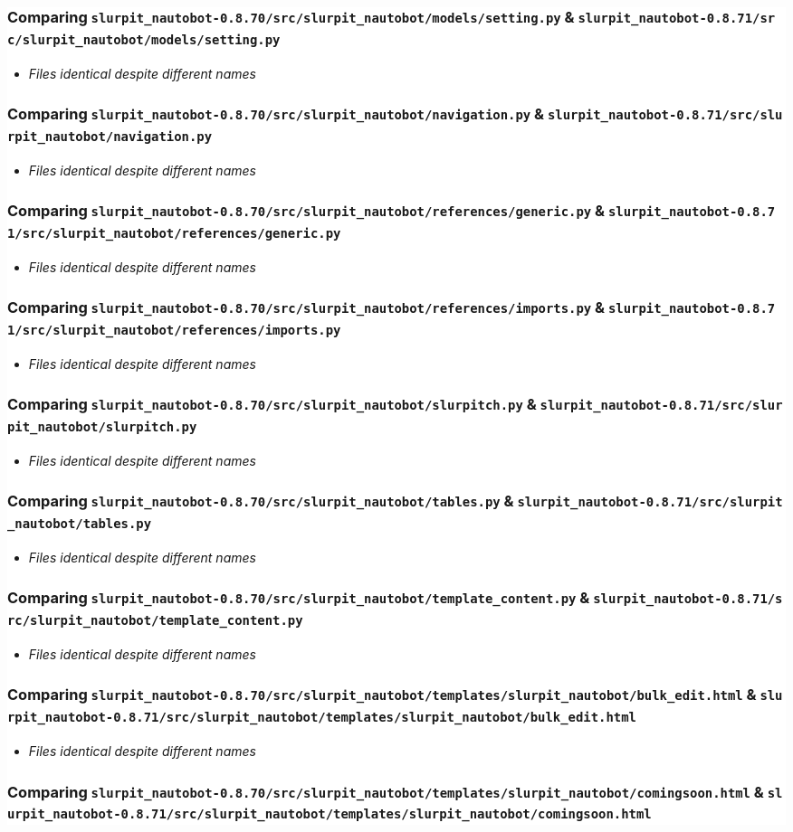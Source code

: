 ### Comparing `slurpit_nautobot-0.8.70/src/slurpit_nautobot/models/setting.py` & `slurpit_nautobot-0.8.71/src/slurpit_nautobot/models/setting.py`

 * *Files identical despite different names*

### Comparing `slurpit_nautobot-0.8.70/src/slurpit_nautobot/navigation.py` & `slurpit_nautobot-0.8.71/src/slurpit_nautobot/navigation.py`

 * *Files identical despite different names*

### Comparing `slurpit_nautobot-0.8.70/src/slurpit_nautobot/references/generic.py` & `slurpit_nautobot-0.8.71/src/slurpit_nautobot/references/generic.py`

 * *Files identical despite different names*

### Comparing `slurpit_nautobot-0.8.70/src/slurpit_nautobot/references/imports.py` & `slurpit_nautobot-0.8.71/src/slurpit_nautobot/references/imports.py`

 * *Files identical despite different names*

### Comparing `slurpit_nautobot-0.8.70/src/slurpit_nautobot/slurpitch.py` & `slurpit_nautobot-0.8.71/src/slurpit_nautobot/slurpitch.py`

 * *Files identical despite different names*

### Comparing `slurpit_nautobot-0.8.70/src/slurpit_nautobot/tables.py` & `slurpit_nautobot-0.8.71/src/slurpit_nautobot/tables.py`

 * *Files identical despite different names*

### Comparing `slurpit_nautobot-0.8.70/src/slurpit_nautobot/template_content.py` & `slurpit_nautobot-0.8.71/src/slurpit_nautobot/template_content.py`

 * *Files identical despite different names*

### Comparing `slurpit_nautobot-0.8.70/src/slurpit_nautobot/templates/slurpit_nautobot/bulk_edit.html` & `slurpit_nautobot-0.8.71/src/slurpit_nautobot/templates/slurpit_nautobot/bulk_edit.html`

 * *Files identical despite different names*

### Comparing `slurpit_nautobot-0.8.70/src/slurpit_nautobot/templates/slurpit_nautobot/comingsoon.html` & `slurpit_nautobot-0.8.71/src/slurpit_nautobot/templates/slurpit_nautobot/comingsoon.html`
